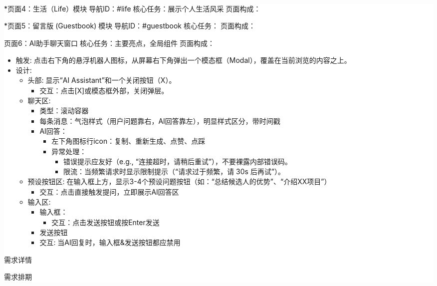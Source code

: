 
*页面4：生活（Life）模块
导航ID：#life
核心任务：展示个人生活风采
页面构成：

*页面5：留言版 (Guestbook) 模块
导航ID：#guestbook
核心任务：
页面构成：

页面6：AI助手聊天窗口
核心任务：主要亮点，全局组件
页面构成：
- 触发: 点击右下角的悬浮机器人图标，从屏幕右下角弹出一个模态框（Modal），覆盖在当前浏览的内容之上。
- 设计:
  - 头部: 显示“AI Assistant”和一个关闭按钮（X）。
    - 交互：点击[X]或模态框外部，关闭弹层。
  - 聊天区: 
    - 类型：滚动容器
    - 每条消息：气泡样式（用户问题靠右，AI回答靠左），明显样式区分，带时间戳
    - AI回答：
      - 左下角图标行icon：复制、重新生成、点赞、点踩
      - 异常处理：
        - 错误提示应友好（e.g., “连接超时，请稍后重试”），不要裸露内部错误码。
        - 限流：当频繁请求时显示限制提示（“请求过于频繁，请 30s 后再试”）。
  - 预设按钮区: 在输入框上方，显示3-4个预设问题按钮（如：“总结候选人的优势”、“介绍XX项目”）
    - 交互：点击直接触发提问，立即展示AI回答区
  - 输入区: 
    - 输入框：
      - 交互：点击发送按钮或按Enter发送
    - 发送按钮
    - 交互: 当AI回复时，输入框&发送按钮都应禁用



需求详情

需求排期

